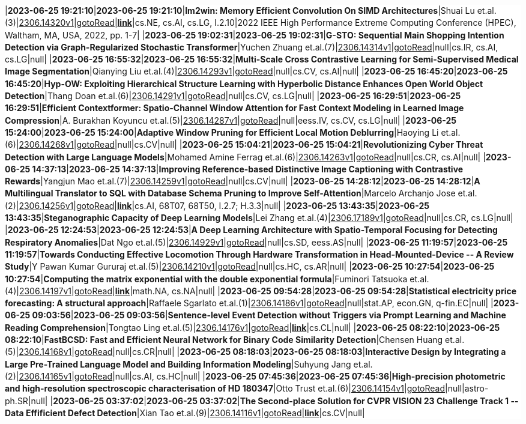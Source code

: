 |**2023-06-25 19:21:10**|**2023-06-25 19:21:10**|**Im2win: Memory Efficient Convolution On SIMD Architectures**|Shuai Lu et.al.(3)|[2306.14320v1](http://arxiv.org/abs/2306.14320v1)|[gotoRead](http://arxiv.org/pdf/2306.14320v1)|**[link](https://github.com/ls110082/im2win)**|cs.NE, cs.AI, cs.LG, I.2.10|2022 IEEE High Performance Extreme Computing Conference (HPEC),   Waltham, MA, USA, 2022, pp. 1-7|
|**2023-06-25 19:02:31**|**2023-06-25 19:02:31**|**G-STO: Sequential Main Shopping Intention Detection via   Graph-Regularized Stochastic Transformer**|Yuchen Zhuang et.al.(7)|[2306.14314v1](http://arxiv.org/abs/2306.14314v1)|[gotoRead](http://arxiv.org/pdf/2306.14314v1)|null|cs.IR, cs.AI, cs.LG|null|
|**2023-06-25 16:55:32**|**2023-06-25 16:55:32**|**Multi-Scale Cross Contrastive Learning for Semi-Supervised Medical Image   Segmentation**|Qianying Liu et.al.(4)|[2306.14293v1](http://arxiv.org/abs/2306.14293v1)|[gotoRead](http://arxiv.org/pdf/2306.14293v1)|null|cs.CV, cs.AI|null|
|**2023-06-25 16:45:20**|**2023-06-25 16:45:20**|**Hyp-OW: Exploiting Hierarchical Structure Learning with Hyperbolic   Distance Enhances Open World Object Detection**|Thang Doan et.al.(6)|[2306.14291v1](http://arxiv.org/abs/2306.14291v1)|[gotoRead](http://arxiv.org/pdf/2306.14291v1)|null|cs.CV, cs.LG|null|
|**2023-06-25 16:29:51**|**2023-06-25 16:29:51**|**Efficient Contextformer: Spatio-Channel Window Attention for Fast   Context Modeling in Learned Image Compression**|A. Burakhan Koyuncu et.al.(5)|[2306.14287v1](http://arxiv.org/abs/2306.14287v1)|[gotoRead](http://arxiv.org/pdf/2306.14287v1)|null|eess.IV, cs.CV, cs.LG|null|
|**2023-06-25 15:24:00**|**2023-06-25 15:24:00**|**Adaptive Window Pruning for Efficient Local Motion Deblurring**|Haoying Li et.al.(6)|[2306.14268v1](http://arxiv.org/abs/2306.14268v1)|[gotoRead](http://arxiv.org/pdf/2306.14268v1)|null|cs.CV|null|
|**2023-06-25 15:04:21**|**2023-06-25 15:04:21**|**Revolutionizing Cyber Threat Detection with Large Language Models**|Mohamed Amine Ferrag et.al.(6)|[2306.14263v1](http://arxiv.org/abs/2306.14263v1)|[gotoRead](http://arxiv.org/pdf/2306.14263v1)|null|cs.CR, cs.AI|null|
|**2023-06-25 14:37:13**|**2023-06-25 14:37:13**|**Improving Reference-based Distinctive Image Captioning with Contrastive   Rewards**|Yangjun Mao et.al.(7)|[2306.14259v1](http://arxiv.org/abs/2306.14259v1)|[gotoRead](http://arxiv.org/pdf/2306.14259v1)|null|cs.CV|null|
|**2023-06-25 14:28:12**|**2023-06-25 14:28:12**|**A Multilingual Translator to SQL with Database Schema Pruning to Improve   Self-Attention**|Marcelo Archanjo Jose et.al.(2)|[2306.14256v1](http://arxiv.org/abs/2306.14256v1)|[gotoRead](http://arxiv.org/pdf/2306.14256v1)|**[link](https://github.com/c4ai/gap-text2sql)**|cs.AI, 68T07, 68T50, I.2.7; H.3.3|null|
|**2023-06-25 13:43:35**|**2023-06-25 13:43:35**|**Steganographic Capacity of Deep Learning Models**|Lei Zhang et.al.(4)|[2306.17189v1](http://arxiv.org/abs/2306.17189v1)|[gotoRead](http://arxiv.org/pdf/2306.17189v1)|null|cs.CR, cs.LG|null|
|**2023-06-25 12:24:53**|**2023-06-25 12:24:53**|**A Deep Learning Architecture with Spatio-Temporal Focusing for Detecting   Respiratory Anomalies**|Dat Ngo et.al.(5)|[2306.14929v1](http://arxiv.org/abs/2306.14929v1)|[gotoRead](http://arxiv.org/pdf/2306.14929v1)|null|cs.SD, eess.AS|null|
|**2023-06-25 11:19:57**|**2023-06-25 11:19:57**|**Towards Conducting Effective Locomotion Through Hardware Transformation   in Head-Mounted-Device -- A Review Study**|Y Pawan Kumar Gururaj et.al.(5)|[2306.14210v1](http://arxiv.org/abs/2306.14210v1)|[gotoRead](http://arxiv.org/pdf/2306.14210v1)|null|cs.HC, cs.AR|null|
|**2023-06-25 10:27:54**|**2023-06-25 10:27:54**|**Computing the matrix exponential with the double exponential formula**|Fuminori Tatsuoka et.al.(4)|[2306.14197v1](http://arxiv.org/abs/2306.14197v1)|[gotoRead](http://arxiv.org/pdf/2306.14197v1)|**[link](https://github.com/f-ttok/article-expmde)**|math.NA, cs.NA|null|
|**2023-06-25 09:54:28**|**2023-06-25 09:54:28**|**Statistical electricity price forecasting: A structural approach**|Raffaele Sgarlato et.al.(1)|[2306.14186v1](http://arxiv.org/abs/2306.14186v1)|[gotoRead](http://arxiv.org/pdf/2306.14186v1)|null|stat.AP, econ.GN, q-fin.EC|null|
|**2023-06-25 09:03:56**|**2023-06-25 09:03:56**|**Sentence-level Event Detection without Triggers via Prompt Learning and   Machine Reading Comprehension**|Tongtao Ling et.al.(5)|[2306.14176v1](http://arxiv.org/abs/2306.14176v1)|[gotoRead](http://arxiv.org/pdf/2306.14176v1)|**[link](https://github.com/rickltt/event_detection)**|cs.CL|null|
|**2023-06-25 08:22:10**|**2023-06-25 08:22:10**|**FastBCSD: Fast and Efficient Neural Network for Binary Code Similarity   Detection**|Chensen Huang et.al.(5)|[2306.14168v1](http://arxiv.org/abs/2306.14168v1)|[gotoRead](http://arxiv.org/pdf/2306.14168v1)|null|cs.CR|null|
|**2023-06-25 08:18:03**|**2023-06-25 08:18:03**|**Interactive Design by Integrating a Large Pre-Trained Language Model and   Building Information Modeling**|Suhyung Jang et.al.(2)|[2306.14165v1](http://arxiv.org/abs/2306.14165v1)|[gotoRead](http://arxiv.org/pdf/2306.14165v1)|null|cs.AI, cs.HC|null|
|**2023-06-25 07:45:36**|**2023-06-25 07:45:36**|**High-precision photometric and high-resolution spectroscopic   characterisation of HD 180347**|Otto Trust et.al.(6)|[2306.14154v1](http://arxiv.org/abs/2306.14154v1)|[gotoRead](http://arxiv.org/pdf/2306.14154v1)|null|astro-ph.SR|null|
|**2023-06-25 03:37:02**|**2023-06-25 03:37:02**|**The Second-place Solution for CVPR VISION 23 Challenge Track 1 -- Data   Effificient Defect Detection**|Xian Tao et.al.(9)|[2306.14116v1](http://arxiv.org/abs/2306.14116v1)|[gotoRead](http://arxiv.org/pdf/2306.14116v1)|**[link](https://github.com/love6tao/aoi-overfitting-team)**|cs.CV|null|